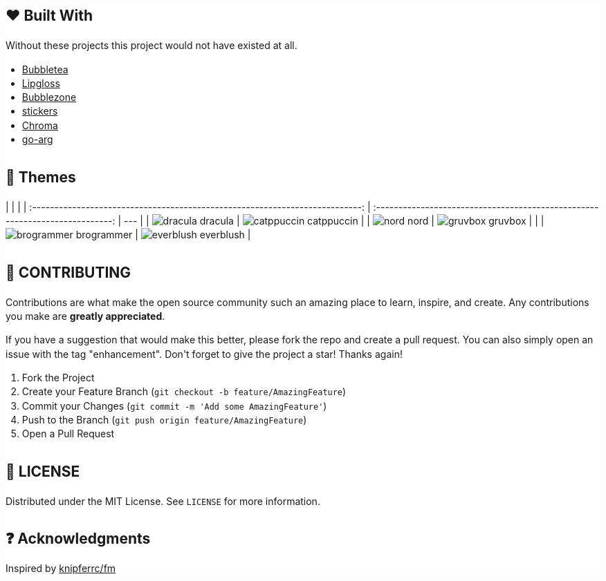 ## :heart: Built With

Without these projects this project would not have existed at all.

- [Bubbletea](https://github.com/charmbracelet/bubbletea/)
- [Lipgloss](https://github.com/charmbracelet/lipgloss)
- [Bubblezone](https://github.com/lrstanley/bubblezone)
- [stickers](https://github.com/76creates/stickers)
- [Chroma](https://github.com/alecthomas/chroma)
- [go-arg](https://github.com/alexflint/go-arg)

## :lipstick: Themes

|                                                                              |                                                                              |
| :--------------------------------------------------------------------------: | :--------------------------------------------------------------------------: | --- |
|     <img width="1604" alt="dracula" src="./assets/dracula.png"> dracula      | <img width="1604" alt="catppuccin" src="./assets/catppuccin.png"> catppuccin |
|          <img width="1604" alt="nord" src="./assets/nord.png"> nord          |     <img width="1604" alt="gruvbox" src="./assets/gruvbox.png"> gruvbox      |     |
| <img width="1604" alt="brogrammer" src="./assets/brogrammer.png"> brogrammer |  <img width="1604" alt="everblush" src="./assets/everblush.png"> everblush   |

## :busts_in_silhouette: CONTRIBUTING

Contributions are what make the open source community such an amazing place to learn, inspire, and create. Any contributions you make are **greatly appreciated**.

If you have a suggestion that would make this better, please fork the repo and create a pull request. You can also simply open an issue with the tag "enhancement".
Don't forget to give the project a star! Thanks again!

1. Fork the Project
2. Create your Feature Branch (`git checkout -b feature/AmazingFeature`)
3. Commit your Changes (`git commit -m 'Add some AmazingFeature'`)
4. Push to the Branch (`git push origin feature/AmazingFeature`)
5. Open a Pull Request

## :page_facing_up: LICENSE

Distributed under the MIT License. See `LICENSE` for more information.

## :question: Acknowledgments

Inspired by [knipferrc/fm](https://github.com/knipferrc/fm)
